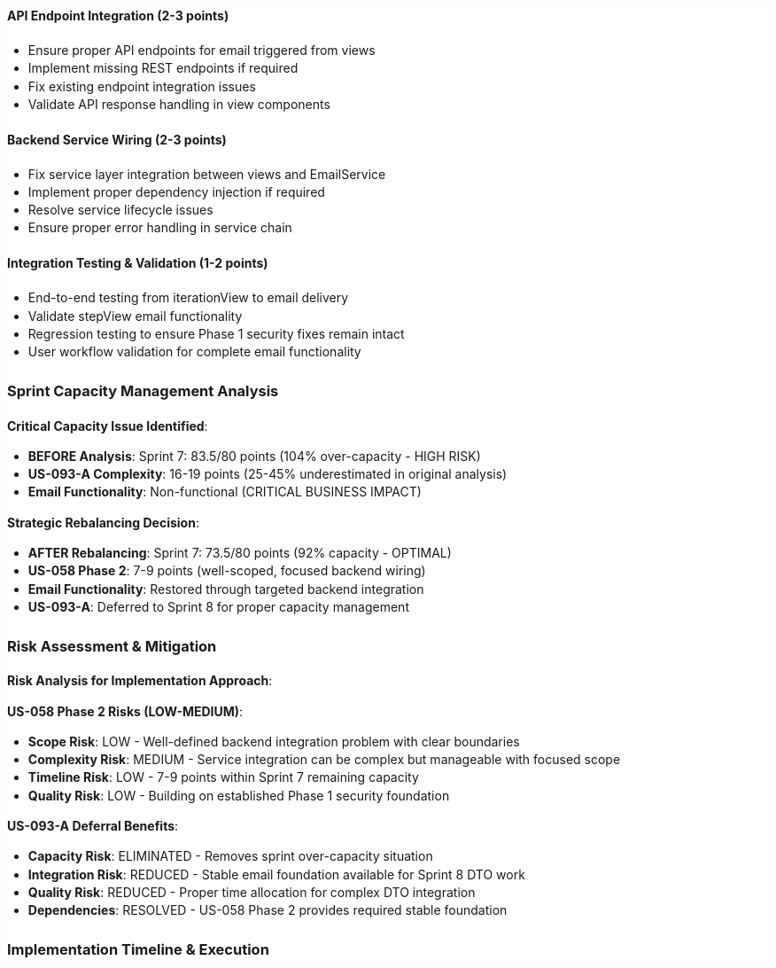 #### API Endpoint Integration (2-3 points)

- Ensure proper API endpoints for email triggered from views
- Implement missing REST endpoints if required
- Fix existing endpoint integration issues
- Validate API response handling in view components

#### Backend Service Wiring (2-3 points)

- Fix service layer integration between views and EmailService
- Implement proper dependency injection if required
- Resolve service lifecycle issues
- Ensure proper error handling in service chain

#### Integration Testing & Validation (1-2 points)

- End-to-end testing from iterationView to email delivery
- Validate stepView email functionality
- Regression testing to ensure Phase 1 security fixes remain intact
- User workflow validation for complete email functionality

### Sprint Capacity Management Analysis

**Critical Capacity Issue Identified**:

- **BEFORE Analysis**: Sprint 7: 83.5/80 points (104% over-capacity - HIGH RISK)
- **US-093-A Complexity**: 16-19 points (25-45% underestimated in original analysis)
- **Email Functionality**: Non-functional (CRITICAL BUSINESS IMPACT)

**Strategic Rebalancing Decision**:

- **AFTER Rebalancing**: Sprint 7: 73.5/80 points (92% capacity - OPTIMAL)
- **US-058 Phase 2**: 7-9 points (well-scoped, focused backend wiring)
- **Email Functionality**: Restored through targeted backend integration
- **US-093-A**: Deferred to Sprint 8 for proper capacity management

### Risk Assessment & Mitigation

**Risk Analysis for Implementation Approach**:

**US-058 Phase 2 Risks (LOW-MEDIUM)**:

- **Scope Risk**: LOW - Well-defined backend integration problem with clear boundaries
- **Complexity Risk**: MEDIUM - Service integration can be complex but manageable with focused scope
- **Timeline Risk**: LOW - 7-9 points within Sprint 7 remaining capacity
- **Quality Risk**: LOW - Building on established Phase 1 security foundation

**US-093-A Deferral Benefits**:

- **Capacity Risk**: ELIMINATED - Removes sprint over-capacity situation
- **Integration Risk**: REDUCED - Stable email foundation available for Sprint 8 DTO work
- **Quality Risk**: REDUCED - Proper time allocation for complex DTO integration
- **Dependencies**: RESOLVED - US-058 Phase 2 provides required stable foundation

### Implementation Timeline & Execution
